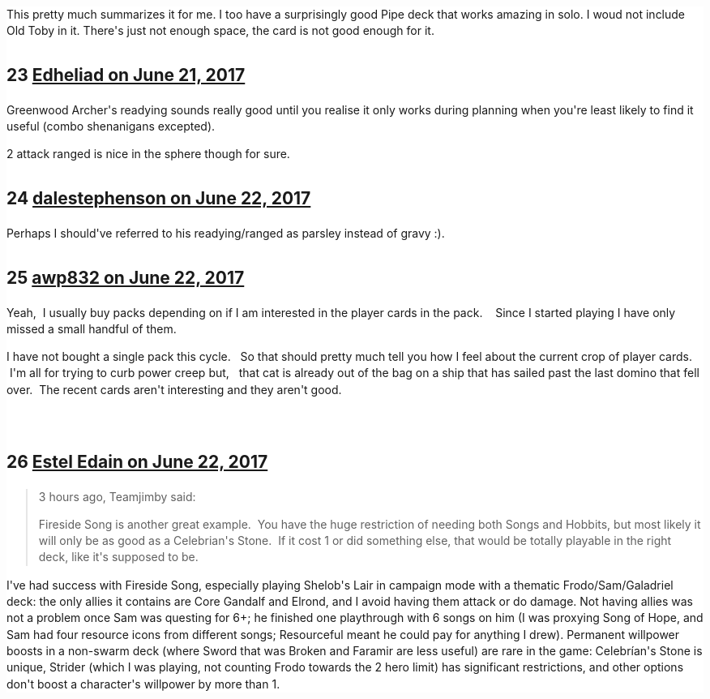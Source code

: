 This pretty much summarizes it for me. I too have a surprisingly good Pipe deck that works amazing in solo. I woud not include Old Toby in it. There's just not enough space, the card is not good enough for it.

## 23 [Edheliad on June 21, 2017](https://community.fantasyflightgames.com/topic/252479-raid-the-caravan/?do=findComment&comment=2847398)

Greenwood Archer's readying sounds really good until you realise it only works during planning when you're least likely to find it useful (combo shenanigans excepted).

2 attack ranged is nice in the sphere though for sure.

## 24 [dalestephenson on June 22, 2017](https://community.fantasyflightgames.com/topic/252479-raid-the-caravan/?do=findComment&comment=2847540)

Perhaps I should've referred to his readying/ranged as parsley instead of gravy :).

## 25 [awp832 on June 22, 2017](https://community.fantasyflightgames.com/topic/252479-raid-the-caravan/?do=findComment&comment=2847613)

Yeah,  I usually buy packs depending on if I am interested in the player cards in the pack.    Since I started playing I have only missed a small handful of them.

I have not bought a single pack this cycle.   So that should pretty much tell you how I feel about the current crop of player cards.  I'm all for trying to curb power creep but,   that cat is already out of the bag on a ship that has sailed past the last domino that fell over.  The recent cards aren't interesting and they aren't good.  

 

## 26 [Estel Edain on June 22, 2017](https://community.fantasyflightgames.com/topic/252479-raid-the-caravan/?do=findComment&comment=2847625)

> 3 hours ago, Teamjimby said:
> 
> Fireside Song is another great example.  You have the huge restriction of needing both Songs and Hobbits, but most likely it will only be as good as a Celebrian's Stone.  If it cost 1 or did something else, that would be totally playable in the right deck, like it's supposed to be.

I've had success with Fireside Song, especially playing Shelob's Lair in campaign mode with a thematic Frodo/Sam/Galadriel deck: the only allies it contains are Core Gandalf and Elrond, and I avoid having them attack or do damage. Not having allies was not a problem once Sam was questing for 6+; he finished one playthrough with 6 songs on him (I was proxying Song of Hope, and Sam had four resource icons from different songs; Resourceful meant he could pay for anything I drew). Permanent willpower boosts in a non-swarm deck (where Sword that was Broken and Faramir are less useful) are rare in the game: Celebrían's Stone is unique, Strider (which I was playing, not counting Frodo towards the 2 hero limit) has significant restrictions, and other options don't boost a character's willpower by more than 1.
